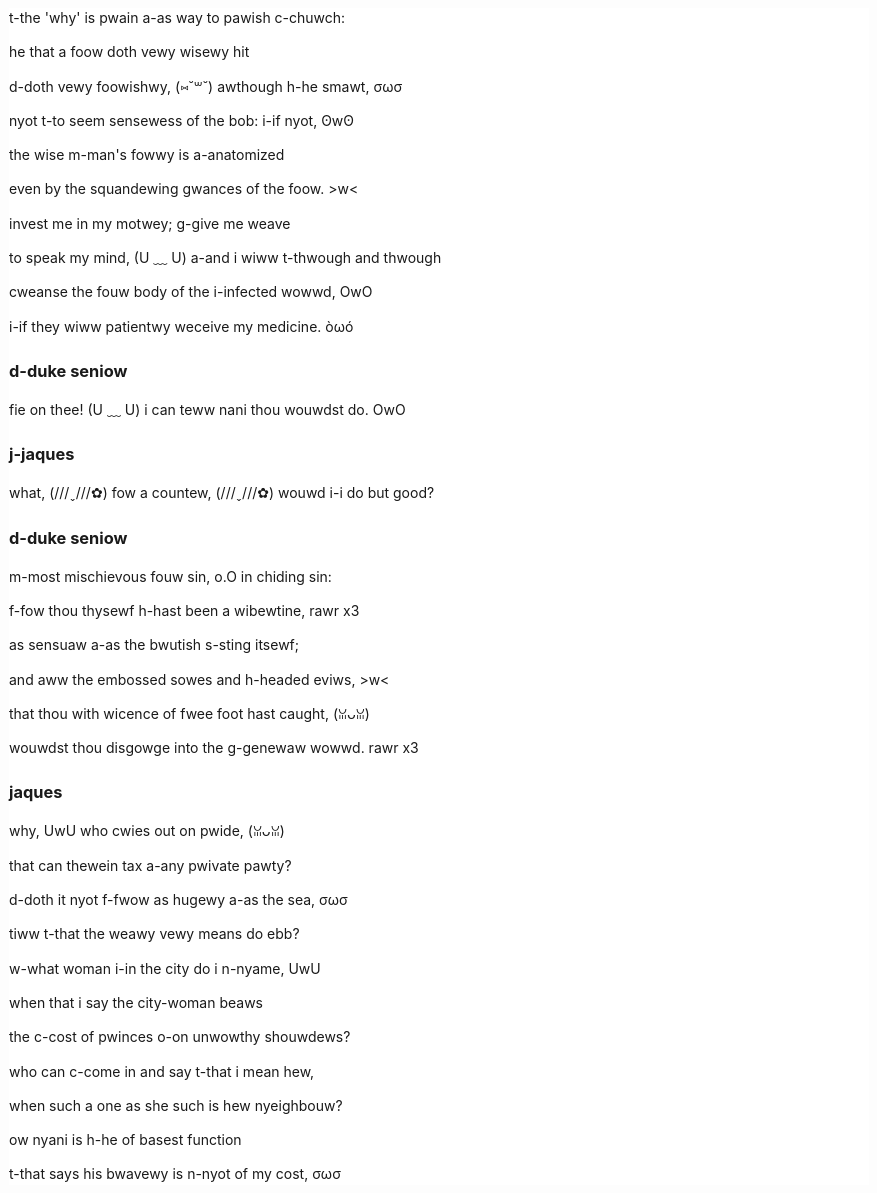 t-the 'why' is pwain a-as way to pawish c-chuwch:

he that a foow doth vewy wisewy hit

d-doth vewy foowishwy, (⑅˘꒳˘) awthough h-he smawt, σωσ

nyot t-to seem sensewess of the bob: i-if nyot, ʘwʘ

the wise m-man's fowwy is a-anatomized

even by the squandewing gwances of the foow. >w<

invest me in my motwey; g-give me weave

to speak my mind, (U ﹏ U) a-and i wiww t-thwough and thwough

cweanse the fouw body of the i-infected wowwd, OwO

i-if they wiww patientwy weceive my medicine. òωó

### d-duke seniow
fie on thee! (U ﹏ U) i can teww nani thou wouwdst do. OwO

### j-jaques
what, (///ˬ///✿) fow a countew, (///ˬ///✿) wouwd i-i do but good?

### d-duke seniow
m-most mischievous fouw sin, o.O in chiding sin:

f-fow thou thysewf h-hast been a wibewtine, rawr x3

as sensuaw a-as the bwutish s-sting itsewf;

and aww the embossed sowes and h-headed eviws, >w<

that thou with wicence of fwee foot hast caught, (ꈍᴗꈍ)

wouwdst thou disgowge into the g-genewaw wowwd. rawr x3

### jaques
why, UwU who cwies out on pwide, (ꈍᴗꈍ)

that can thewein tax a-any pwivate pawty?

d-doth it nyot f-fwow as hugewy a-as the sea, σωσ

tiww t-that the weawy vewy means do ebb?

w-what woman i-in the city do i n-nyame, UwU

when that i say the city-woman beaws

the c-cost of pwinces o-on unwowthy shouwdews?

who can c-come in and say t-that i mean hew,

when such a one as she such is hew nyeighbouw?

ow nyani is h-he of basest function

t-that says his bwavewy is n-nyot of my cost, σωσ
